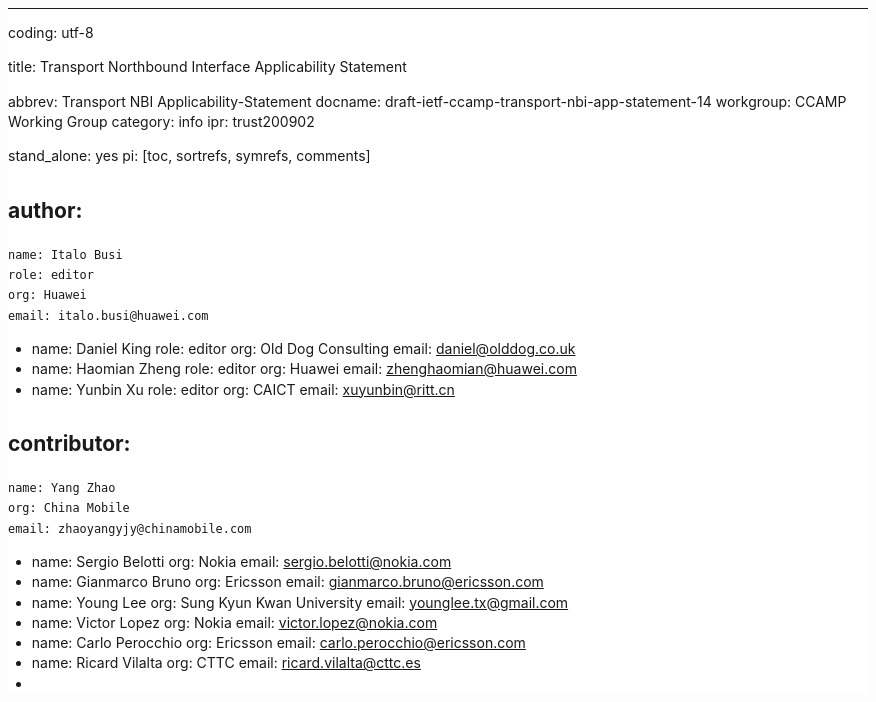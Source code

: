 ---
coding: utf-8

title: Transport Northbound Interface Applicability Statement

abbrev: Transport NBI Applicability-Statement
docname: draft-ietf-ccamp-transport-nbi-app-statement-14
workgroup: CCAMP Working Group
category: info
ipr: trust200902

stand_alone: yes
pi: [toc, sortrefs, symrefs, comments]

author:
  -
    name: Italo Busi
    role: editor
    org: Huawei
    email: italo.busi@huawei.com
  -
    name: Daniel King
    role: editor
    org: Old Dog Consulting
    email: daniel@olddog.co.uk
  -
    name: Haomian Zheng
    role: editor
    org: Huawei
    email: zhenghaomian@huawei.com
  -
    name: Yunbin Xu
    role: editor
    org: CAICT
    email: xuyunbin@ritt.cn

contributor:
  -
    name: Yang Zhao
    org: China Mobile
    email: zhaoyangyjy@chinamobile.com
  -
    name: Sergio Belotti
    org: Nokia
    email: sergio.belotti@nokia.com
  -
    name: Gianmarco Bruno
    org: Ericsson
    email: gianmarco.bruno@ericsson.com
  -
    name: Young Lee
    org: Sung Kyun Kwan University
    email: younglee.tx@gmail.com
  -
    name: Victor Lopez
    org: Nokia
    email: victor.lopez@nokia.com
  -
    name: Carlo Perocchio
    org: Ericsson
    email: carlo.perocchio@ericsson.com
  -
    name: Ricard Vilalta
    org: CTTC
    email: ricard.vilalta@cttc.es
  -